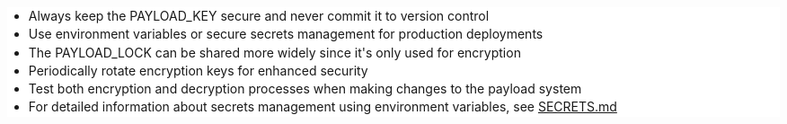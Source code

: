 - Always keep the PAYLOAD_KEY secure and never commit it to version control
- Use environment variables or secure secrets management for production deployments
- The PAYLOAD_LOCK can be shared more widely since it's only used for encryption
- Periodically rotate encryption keys for enhanced security
- Test both encryption and decryption processes when making changes to the payload system
- For detailed information about secrets management using environment variables, see [SECRETS.md](../SECRETS.md)